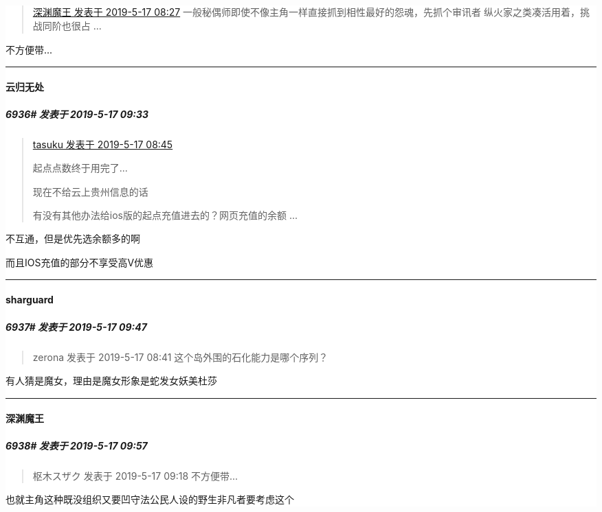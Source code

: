 
<blockquote><a href="httphttps://bbs.saraba1st.com/2b/forum.php?mod=redirect&amp;goto=findpost&amp;pid=43728474&amp;ptid=1595632" target="_blank">深渊魔王 发表于 2019-5-17 08:27</a>
一般秘偶师即使不像主角一样直接抓到相性最好的怨魂，先抓个审讯者 纵火家之类凑活用着，挑战同阶也很占 ...</blockquote>
不方便带...







*****

####  云归无处  
##### 6936#       发表于 2019-5-17 09:33



<blockquote><a href="httphttps://bbs.saraba1st.com/2b/forum.php?mod=redirect&amp;goto=findpost&amp;pid=43728634&amp;ptid=1595632" target="_blank">tasuku 发表于 2019-5-17 08:45</a>

起点点数终于用完了...

现在不给云上贵州信息的话

有没有其他办法给ios版的起点充值进去的？网页充值的余额 ...</blockquote>
不互通，但是优先选余额多的啊


而且IOS充值的部分不享受高V优惠







*****

####  sharguard  
##### 6937#       发表于 2019-5-17 09:47



<blockquote>zerona 发表于 2019-5-17 08:41
这个岛外围的石化能力是哪个序列？</blockquote>
有人猜是魔女，理由是魔女形象是蛇发女妖美杜莎







*****

####  深渊魔王  
##### 6938#       发表于 2019-5-17 09:57



<blockquote>枢木スザク 发表于 2019-5-17 09:18
不方便带...</blockquote>
也就主角这种既没组织又要凹守法公民人设的野生非凡者要考虑这个
